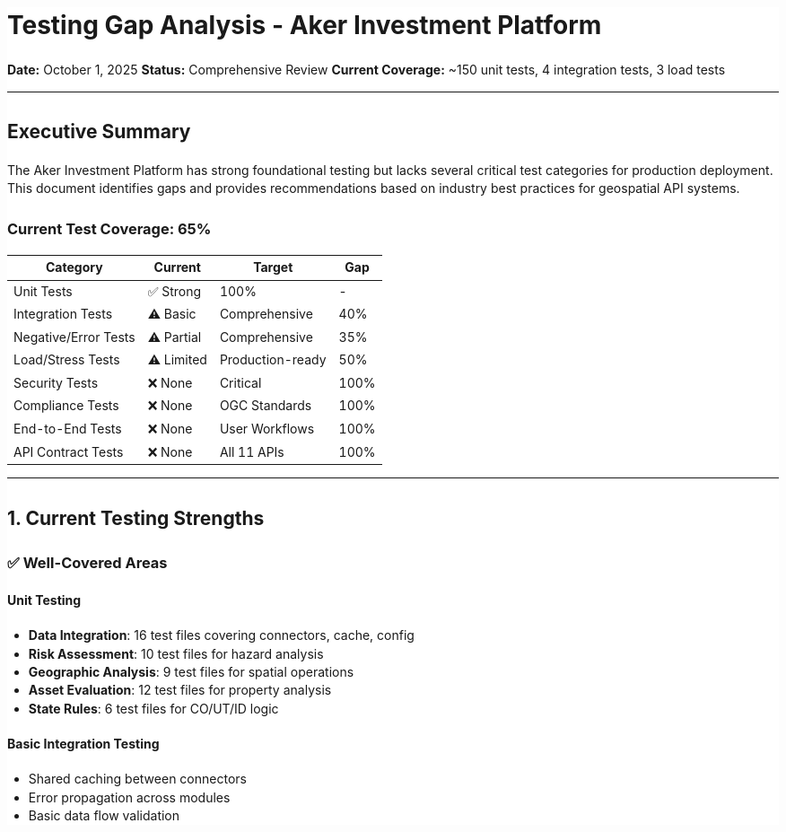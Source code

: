 # Testing Gap Analysis - Aker Investment Platform

**Date:** October 1, 2025
**Status:** Comprehensive Review
**Current Coverage:** ~150 unit tests, 4 integration tests, 3 load tests

---

## Executive Summary

The Aker Investment Platform has strong foundational testing but lacks several critical test categories for production deployment. This document identifies gaps and provides recommendations based on industry best practices for geospatial API systems.

### Current Test Coverage: **65%**

| Category | Current | Target | Gap |
|----------|---------|--------|-----|
| Unit Tests | ✅ Strong | 100% | - |
| Integration Tests | ⚠️ Basic | Comprehensive | 40% |
| Negative/Error Tests | ⚠️ Partial | Comprehensive | 35% |
| Load/Stress Tests | ⚠️ Limited | Production-ready | 50% |
| Security Tests | ❌ None | Critical | 100% |
| Compliance Tests | ❌ None | OGC Standards | 100% |
| End-to-End Tests | ❌ None | User Workflows | 100% |
| API Contract Tests | ❌ None | All 11 APIs | 100% |

---

## 1. Current Testing Strengths

### ✅ Well-Covered Areas

#### Unit Testing

- **Data Integration**: 16 test files covering connectors, cache, config
- **Risk Assessment**: 10 test files for hazard analysis
- **Geographic Analysis**: 9 test files for spatial operations
- **Asset Evaluation**: 12 test files for property analysis
- **State Rules**: 6 test files for CO/UT/ID logic

#### Basic Integration Testing

- Shared caching between connectors
- Error propagation across modules
- Basic data flow validation
